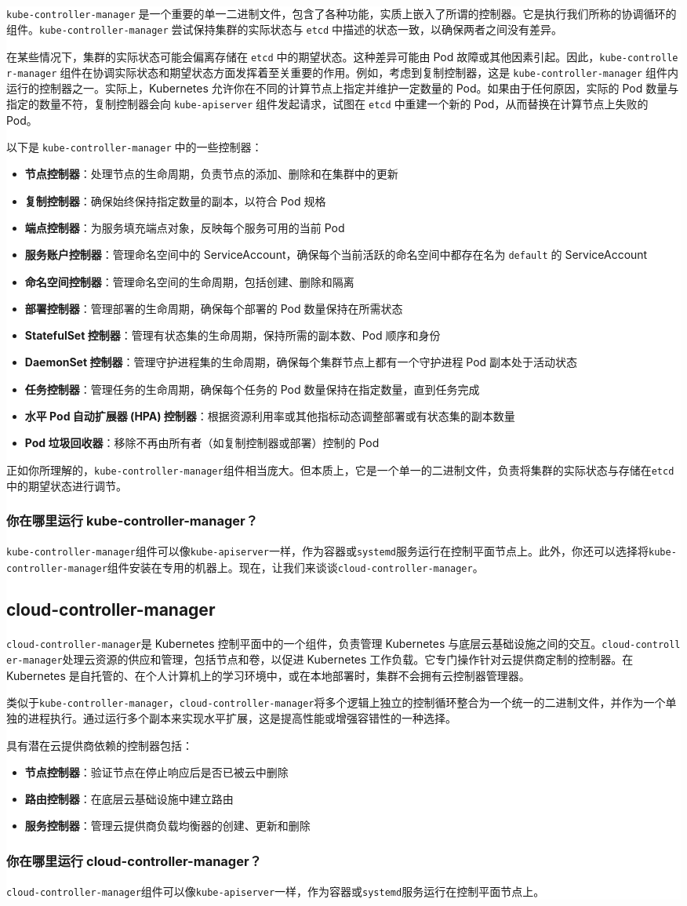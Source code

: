 `kube-controller-manager` 是一个重要的单一二进制文件，包含了各种功能，实质上嵌入了所谓的控制器。它是执行我们所称的协调循环的组件。`kube-controller-manager` 尝试保持集群的实际状态与 `etcd` 中描述的状态一致，以确保两者之间没有差异。

在某些情况下，集群的实际状态可能会偏离存储在 `etcd` 中的期望状态。这种差异可能由 Pod 故障或其他因素引起。因此，`kube-controller-manager` 组件在协调实际状态和期望状态方面发挥着至关重要的作用。例如，考虑到复制控制器，这是 `kube-controller-manager` 组件内运行的控制器之一。实际上，Kubernetes 允许你在不同的计算节点上指定并维护一定数量的 Pod。如果由于任何原因，实际的 Pod 数量与指定的数量不符，复制控制器会向 `kube-apiserver` 组件发起请求，试图在 `etcd` 中重建一个新的 Pod，从而替换在计算节点上失败的 Pod。

以下是 `kube-controller-manager` 中的一些控制器：

+   **节点控制器**：处理节点的生命周期，负责节点的添加、删除和在集群中的更新

+   **复制控制器**：确保始终保持指定数量的副本，以符合 Pod 规格

+   **端点控制器**：为服务填充端点对象，反映每个服务可用的当前 Pod

+   **服务账户控制器**：管理命名空间中的 ServiceAccount，确保每个当前活跃的命名空间中都存在名为 `default` 的 ServiceAccount

+   **命名空间控制器**：管理命名空间的生命周期，包括创建、删除和隔离

+   **部署控制器**：管理部署的生命周期，确保每个部署的 Pod 数量保持在所需状态

+   **StatefulSet 控制器**：管理有状态集的生命周期，保持所需的副本数、Pod 顺序和身份

+   **DaemonSet 控制器**：管理守护进程集的生命周期，确保每个集群节点上都有一个守护进程 Pod 副本处于活动状态

+   **任务控制器**：管理任务的生命周期，确保每个任务的 Pod 数量保持在指定数量，直到任务完成

+   **水平 Pod 自动扩展器 (HPA) 控制器**：根据资源利用率或其他指标动态调整部署或有状态集的副本数量

+   **Pod 垃圾回收器**：移除不再由所有者（如复制控制器或部署）控制的 Pod

正如你所理解的，`kube-controller-manager`组件相当庞大。但本质上，它是一个单一的二进制文件，负责将集群的实际状态与存储在`etcd`中的期望状态进行调节。

### 你在哪里运行 kube-controller-manager？

`kube-controller-manager`组件可以像`kube-apiserver`一样，作为容器或`systemd`服务运行在控制平面节点上。此外，你还可以选择将`kube-controller-manager`组件安装在专用的机器上。现在，让我们来谈谈`cloud-controller-manager`。

## cloud-controller-manager

`cloud-controller-manager`是 Kubernetes 控制平面中的一个组件，负责管理 Kubernetes 与底层云基础设施之间的交互。`cloud-controller-manager`处理云资源的供应和管理，包括节点和卷，以促进 Kubernetes 工作负载。它专门操作针对云提供商定制的控制器。在 Kubernetes 是自托管的、在个人计算机上的学习环境中，或在本地部署时，集群不会拥有云控制器管理器。

类似于`kube-controller-manager`，`cloud-controller-manager`将多个逻辑上独立的控制循环整合为一个统一的二进制文件，并作为一个单独的进程执行。通过运行多个副本来实现水平扩展，这是提高性能或增强容错性的一种选择。

具有潜在云提供商依赖的控制器包括：

+   **节点控制器**：验证节点在停止响应后是否已被云中删除

+   **路由控制器**：在底层云基础设施中建立路由

+   **服务控制器**：管理云提供商负载均衡器的创建、更新和删除

### 你在哪里运行 cloud-controller-manager？

`cloud-controller-manager`组件可以像`kube-apiserver`一样，作为容器或`systemd`服务运行在控制平面节点上。
